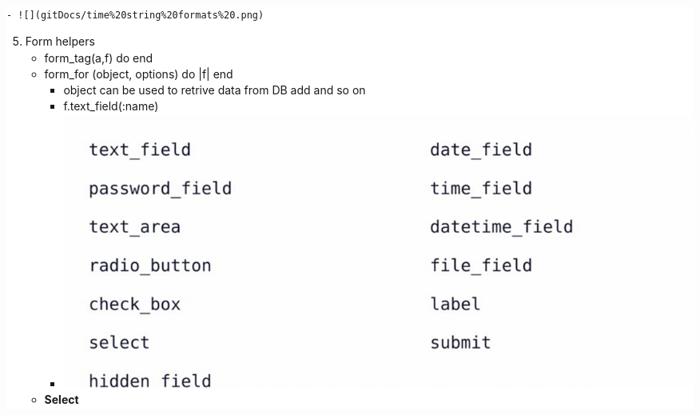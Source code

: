     - ![](gitDocs/time%20string%20formats%20.png)
5. Form helpers 
   - form_tag(a,f) do end
   - form_for (object, options) do |f| end
     - object can be used to retrive data from DB add and so on
     - f.text_field(:name)
     - ![](gitDocs/formhelpers.png)
   - **Select** 